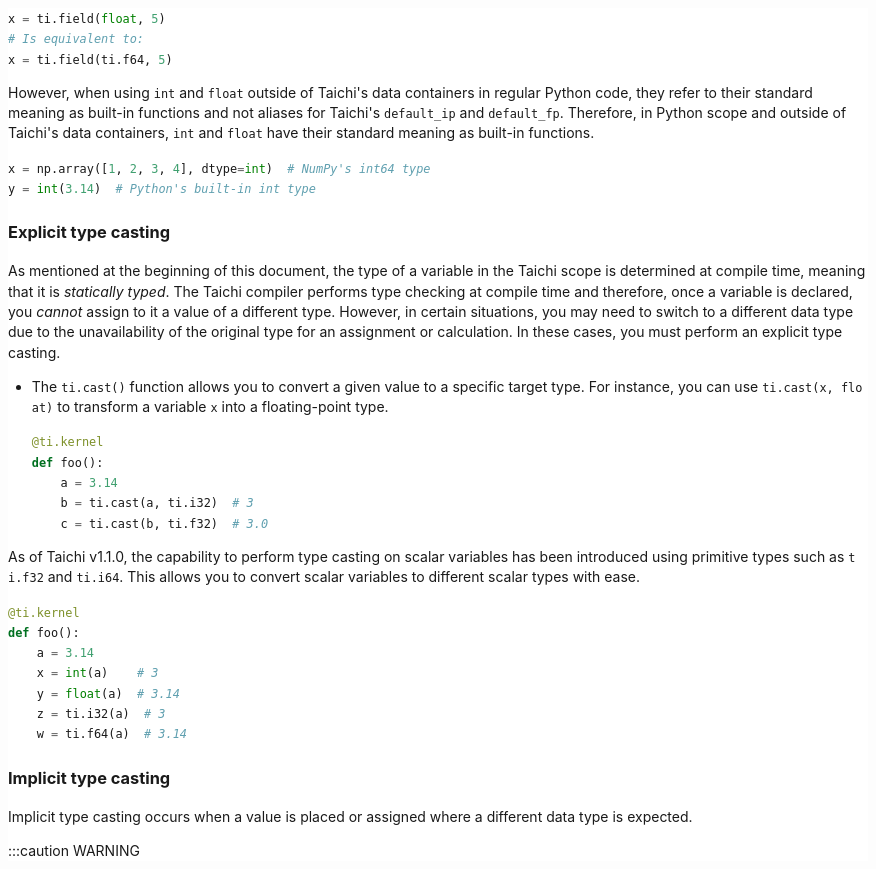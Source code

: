 ```python
x = ti.field(float, 5)
# Is equivalent to:
x = ti.field(ti.f64, 5)
```

However, when using `int` and `float` outside of Taichi's data containers in regular Python code, they refer to their standard meaning as built-in functions and not aliases for Taichi's `default_ip` and `default_fp`. Therefore, in Python scope and outside of Taichi's data containers, `int` and `float` have their standard meaning as built-in functions.

```python
x = np.array([1, 2, 3, 4], dtype=int)  # NumPy's int64 type
y = int(3.14)  # Python's built-in int type
```


### Explicit type casting

As mentioned at the beginning of this document, the type of a variable in the Taichi scope is determined at compile time, meaning that it is *statically typed*. The Taichi compiler performs type checking at compile time and therefore, once a variable is declared, you *cannot* assign to it a value of a different type. However, in certain situations, you may need to switch to a different data type due to the unavailability of the original type for an assignment or calculation. In these cases, you must perform an explicit type casting.

- The `ti.cast()` function allows you to convert a given value to a specific target type. For instance, you can use `ti.cast(x, float)` to transform a variable `x` into a floating-point type.

  ```python
  @ti.kernel
  def foo():
      a = 3.14
      b = ti.cast(a, ti.i32)  # 3
      c = ti.cast(b, ti.f32)  # 3.0
  ```

As of Taichi v1.1.0, the capability to perform type casting on scalar variables has been introduced using primitive types such as `ti.f32` and `ti.i64`. This allows you to convert scalar variables to different scalar types with ease.

  ```python {6,7}
  @ti.kernel
  def foo():
      a = 3.14
      x = int(a)    # 3
      y = float(a)  # 3.14
      z = ti.i32(a)  # 3
      w = ti.f64(a)  # 3.14
  ```

### Implicit type casting

Implicit type casting occurs when a value is placed or assigned where a different data type is expected.

:::caution WARNING
